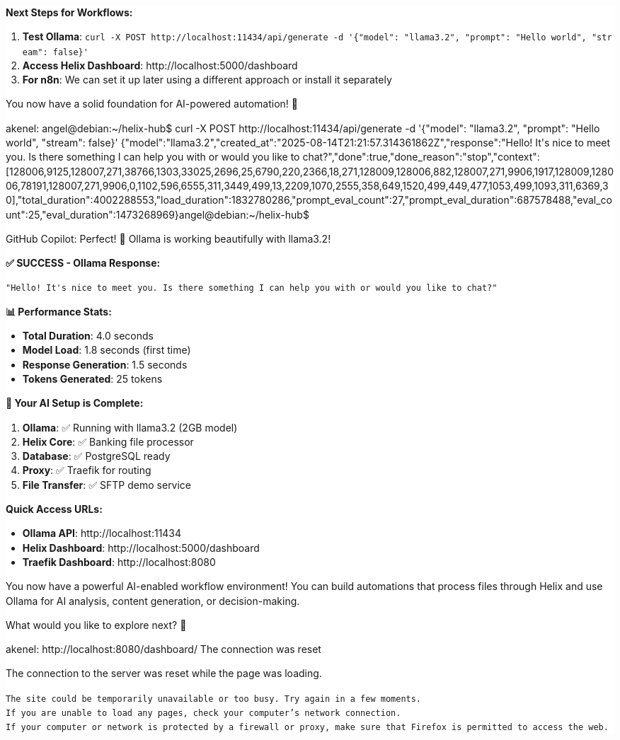 **Next Steps for Workflows:**
1. **Test Ollama**: `curl -X POST http://localhost:11434/api/generate -d '{"model": "llama3.2", "prompt": "Hello world", "stream": false}'`
2. **Access Helix Dashboard**: http://localhost:5000/dashboard
3. **For n8n**: We can set it up later using a different approach or install it separately

You now have a solid foundation for AI-powered automation! 🎯

akenel: angel@debian:~/helix-hub$ curl -X POST http://localhost:11434/api/generate -d '{"model": "llama3.2", "prompt": "Hello world", "stream": false}'
{"model":"llama3.2","created_at":"2025-08-14T21:21:57.314361862Z","response":"Hello! It's nice to meet you. Is there something I can help you with or would you like to chat?","done":true,"done_reason":"stop","context":[128006,9125,128007,271,38766,1303,33025,2696,25,6790,220,2366,18,271,128009,128006,882,128007,271,9906,1917,128009,128006,78191,128007,271,9906,0,1102,596,6555,311,3449,499,13,2209,1070,2555,358,649,1520,499,449,477,1053,499,1093,311,6369,30],"total_duration":4002288553,"load_duration":1832780286,"prompt_eval_count":27,"prompt_eval_duration":687578488,"eval_count":25,"eval_duration":1473268969}angel@debian:~/helix-hub$ 

GitHub Copilot: Perfect! 🎉 Ollama is working beautifully with llama3.2! 

**✅ SUCCESS - Ollama Response:**
```
"Hello! It's nice to meet you. Is there something I can help you with or would you like to chat?"
```

**📊 Performance Stats:**
- **Total Duration**: 4.0 seconds
- **Model Load**: 1.8 seconds (first time)
- **Response Generation**: 1.5 seconds
- **Tokens Generated**: 25 tokens

**🚀 Your AI Setup is Complete:**

1. **Ollama**: ✅ Running with llama3.2 (2GB model)
2. **Helix Core**: ✅ Banking file processor 
3. **Database**: ✅ PostgreSQL ready
4. **Proxy**: ✅ Traefik for routing
5. **File Transfer**: ✅ SFTP demo service

**Quick Access URLs:**
- **Ollama API**: http://localhost:11434
- **Helix Dashboard**: http://localhost:5000/dashboard
- **Traefik Dashboard**: http://localhost:8080

You now have a powerful AI-enabled workflow environment! You can build automations that process files through Helix and use Ollama for AI analysis, content generation, or decision-making. 

What would you like to explore next? 🤖

akenel: http://localhost:8080/dashboard/
The connection was reset

The connection to the server was reset while the page was loading.

    The site could be temporarily unavailable or too busy. Try again in a few moments.
    If you are unable to load any pages, check your computer’s network connection.
    If your computer or network is protected by a firewall or proxy, make sure that Firefox is permitted to access the web.
